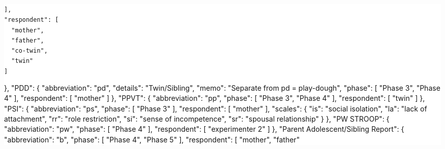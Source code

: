     ],
    "respondent": [
      "mother",
      "father",
      "co-twin",
      "twin"
    ]
  },
  "PDD": {
    "abbreviation": "pd",
    "details": "Twin/Sibling",
    "memo": "Separate from pd = play-dough",
    "phase": [
      "Phase 3",
      "Phase 4"
    ],
    "respondent": [
      "mother"
    ]
  },
  "PPVT": {
    "abbreviation": "pp",
    "phase": [
      "Phase 3",
      "Phase 4"
    ],
    "respondent": [
      "twin"
    ]
  },
  "PSI": {
    "abbreviation": "ps",
    "phase": [
      "Phase 3"
    ],
    "respondent": [
      "mother"
    ],
    "scales": {
      "is": "social isolation",
      "la": "lack of attachment",
      "rr": "role restriction",
      "si": "sense of incompetence",
      "sr": "spousal relationship"
    }
  },
  "PW STROOP": {
    "abbreviation": "pw",
    "phase": [
      "Phase 4"
    ],
    "respondent": [
      "experimenter 2"
    ]
  },
  "Parent Adolescent/Sibling Report": {
    "abbreviation": "b",
    "phase": [
      "Phase 4",
      "Phase 5"
    ],
    "respondent": [
      "mother",
      "father"